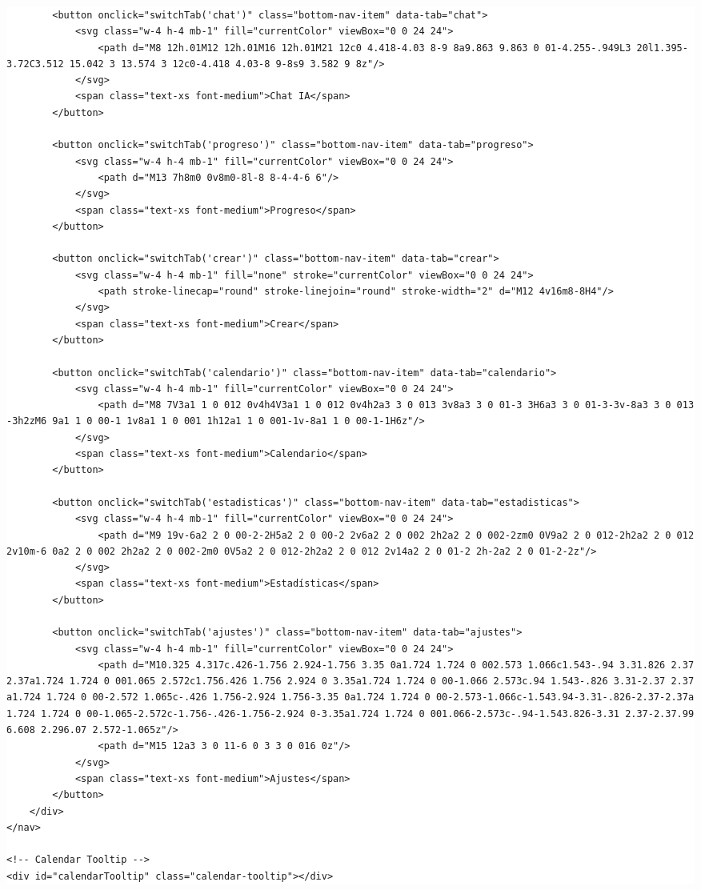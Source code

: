             <button onclick="switchTab('chat')" class="bottom-nav-item" data-tab="chat">
                <svg class="w-4 h-4 mb-1" fill="currentColor" viewBox="0 0 24 24">
                    <path d="M8 12h.01M12 12h.01M16 12h.01M21 12c0 4.418-4.03 8-9 8a9.863 9.863 0 01-4.255-.949L3 20l1.395-3.72C3.512 15.042 3 13.574 3 12c0-4.418 4.03-8 9-8s9 3.582 9 8z"/>
                </svg>
                <span class="text-xs font-medium">Chat IA</span>
            </button>
            
            <button onclick="switchTab('progreso')" class="bottom-nav-item" data-tab="progreso">
                <svg class="w-4 h-4 mb-1" fill="currentColor" viewBox="0 0 24 24">
                    <path d="M13 7h8m0 0v8m0-8l-8 8-4-4-6 6"/>
                </svg>
                <span class="text-xs font-medium">Progreso</span>
            </button>
            
            <button onclick="switchTab('crear')" class="bottom-nav-item" data-tab="crear">
                <svg class="w-4 h-4 mb-1" fill="none" stroke="currentColor" viewBox="0 0 24 24">
                    <path stroke-linecap="round" stroke-linejoin="round" stroke-width="2" d="M12 4v16m8-8H4"/>
                </svg>
                <span class="text-xs font-medium">Crear</span>
            </button>
            
            <button onclick="switchTab('calendario')" class="bottom-nav-item" data-tab="calendario">
                <svg class="w-4 h-4 mb-1" fill="currentColor" viewBox="0 0 24 24">
                    <path d="M8 7V3a1 1 0 012 0v4h4V3a1 1 0 012 0v4h2a3 3 0 013 3v8a3 3 0 01-3 3H6a3 3 0 01-3-3v-8a3 3 0 013-3h2zM6 9a1 1 0 00-1 1v8a1 1 0 001 1h12a1 1 0 001-1v-8a1 1 0 00-1-1H6z"/>
                </svg>
                <span class="text-xs font-medium">Calendario</span>
            </button>
            
            <button onclick="switchTab('estadisticas')" class="bottom-nav-item" data-tab="estadisticas">
                <svg class="w-4 h-4 mb-1" fill="currentColor" viewBox="0 0 24 24">
                    <path d="M9 19v-6a2 2 0 00-2-2H5a2 2 0 00-2 2v6a2 2 0 002 2h2a2 2 0 002-2zm0 0V9a2 2 0 012-2h2a2 2 0 012 2v10m-6 0a2 2 0 002 2h2a2 2 0 002-2m0 0V5a2 2 0 012-2h2a2 2 0 012 2v14a2 2 0 01-2 2h-2a2 2 0 01-2-2z"/>
                </svg>
                <span class="text-xs font-medium">Estadísticas</span>
            </button>
            
            <button onclick="switchTab('ajustes')" class="bottom-nav-item" data-tab="ajustes">
                <svg class="w-4 h-4 mb-1" fill="currentColor" viewBox="0 0 24 24">
                    <path d="M10.325 4.317c.426-1.756 2.924-1.756 3.35 0a1.724 1.724 0 002.573 1.066c1.543-.94 3.31.826 2.37 2.37a1.724 1.724 0 001.065 2.572c1.756.426 1.756 2.924 0 3.35a1.724 1.724 0 00-1.066 2.573c.94 1.543-.826 3.31-2.37 2.37a1.724 1.724 0 00-2.572 1.065c-.426 1.756-2.924 1.756-3.35 0a1.724 1.724 0 00-2.573-1.066c-1.543.94-3.31-.826-2.37-2.37a1.724 1.724 0 00-1.065-2.572c-1.756-.426-1.756-2.924 0-3.35a1.724 1.724 0 001.066-2.573c-.94-1.543.826-3.31 2.37-2.37.996.608 2.296.07 2.572-1.065z"/>
                    <path d="M15 12a3 3 0 11-6 0 3 3 0 016 0z"/>
                </svg>
                <span class="text-xs font-medium">Ajustes</span>
            </button>
        </div>
    </nav>

    <!-- Calendar Tooltip -->
    <div id="calendarTooltip" class="calendar-tooltip"></div>
